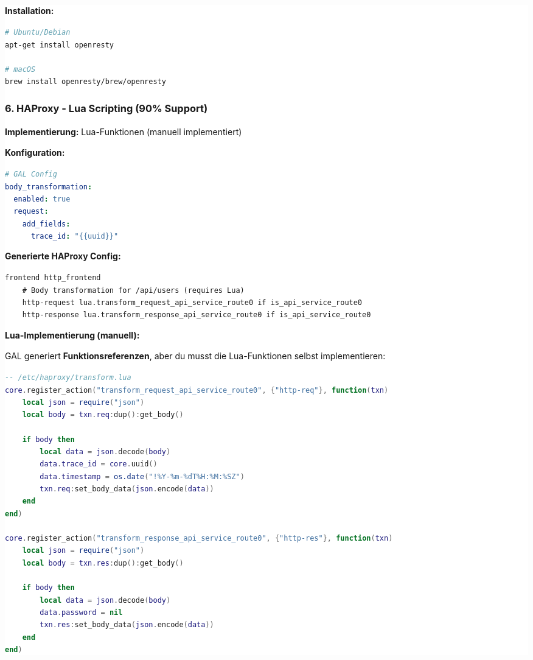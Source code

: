 **Installation:**
```bash
# Ubuntu/Debian
apt-get install openresty

# macOS
brew install openresty/brew/openresty
```

### 6. HAProxy - Lua Scripting (90% Support)

**Implementierung:** Lua-Funktionen (manuell implementiert)

**Konfiguration:**
```yaml
# GAL Config
body_transformation:
  enabled: true
  request:
    add_fields:
      trace_id: "{{uuid}}"
```

**Generierte HAProxy Config:**
```haproxy
frontend http_frontend
    # Body transformation for /api/users (requires Lua)
    http-request lua.transform_request_api_service_route0 if is_api_service_route0
    http-response lua.transform_response_api_service_route0 if is_api_service_route0
```

**Lua-Implementierung (manuell):**

GAL generiert **Funktionsreferenzen**, aber du musst die Lua-Funktionen selbst implementieren:

```lua
-- /etc/haproxy/transform.lua
core.register_action("transform_request_api_service_route0", {"http-req"}, function(txn)
    local json = require("json")
    local body = txn.req:dup():get_body()

    if body then
        local data = json.decode(body)
        data.trace_id = core.uuid()
        data.timestamp = os.date("!%Y-%m-%dT%H:%M:%SZ")
        txn.req:set_body_data(json.encode(data))
    end
end)

core.register_action("transform_response_api_service_route0", {"http-res"}, function(txn)
    local json = require("json")
    local body = txn.res:dup():get_body()

    if body then
        local data = json.decode(body)
        data.password = nil
        txn.res:set_body_data(json.encode(data))
    end
end)
```
